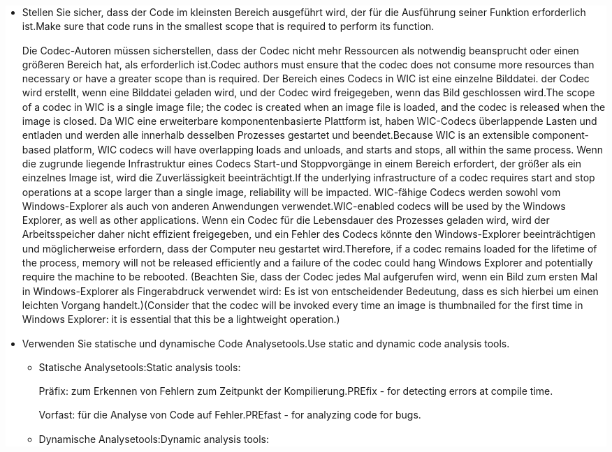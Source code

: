 -   <span data-ttu-id="d84bb-113">Stellen Sie sicher, dass der Code im kleinsten Bereich ausgeführt wird, der für die Ausführung seiner Funktion erforderlich ist.</span><span class="sxs-lookup"><span data-stu-id="d84bb-113">Make sure that code runs in the smallest scope that is required to perform its function.</span></span>

    <span data-ttu-id="d84bb-114">Die Codec-Autoren müssen sicherstellen, dass der Codec nicht mehr Ressourcen als notwendig beansprucht oder einen größeren Bereich hat, als erforderlich ist.</span><span class="sxs-lookup"><span data-stu-id="d84bb-114">Codec authors must ensure that the codec does not consume more resources than necessary or have a greater scope than is required.</span></span> <span data-ttu-id="d84bb-115">Der Bereich eines Codecs in WIC ist eine einzelne Bilddatei. der Codec wird erstellt, wenn eine Bilddatei geladen wird, und der Codec wird freigegeben, wenn das Bild geschlossen wird.</span><span class="sxs-lookup"><span data-stu-id="d84bb-115">The scope of a codec in WIC is a single image file; the codec is created when an image file is loaded, and the codec is released when the image is closed.</span></span> <span data-ttu-id="d84bb-116">Da WIC eine erweiterbare komponentenbasierte Plattform ist, haben WIC-Codecs überlappende Lasten und entladen und werden alle innerhalb desselben Prozesses gestartet und beendet.</span><span class="sxs-lookup"><span data-stu-id="d84bb-116">Because WIC is an extensible component-based platform, WIC codecs will have overlapping loads and unloads, and starts and stops, all within the same process.</span></span> <span data-ttu-id="d84bb-117">Wenn die zugrunde liegende Infrastruktur eines Codecs Start-und Stoppvorgänge in einem Bereich erfordert, der größer als ein einzelnes Image ist, wird die Zuverlässigkeit beeinträchtigt.</span><span class="sxs-lookup"><span data-stu-id="d84bb-117">If the underlying infrastructure of a codec requires start and stop operations at a scope larger than a single image, reliability will be impacted.</span></span> <span data-ttu-id="d84bb-118">WIC-fähige Codecs werden sowohl vom Windows-Explorer als auch von anderen Anwendungen verwendet.</span><span class="sxs-lookup"><span data-stu-id="d84bb-118">WIC-enabled codecs will be used by the Windows Explorer, as well as other applications.</span></span> <span data-ttu-id="d84bb-119">Wenn ein Codec für die Lebensdauer des Prozesses geladen wird, wird der Arbeitsspeicher daher nicht effizient freigegeben, und ein Fehler des Codecs könnte den Windows-Explorer beeinträchtigen und möglicherweise erfordern, dass der Computer neu gestartet wird.</span><span class="sxs-lookup"><span data-stu-id="d84bb-119">Therefore, if a codec remains loaded for the lifetime of the process, memory will not be released efficiently and a failure of the codec could hang Windows Explorer and potentially require the machine to be rebooted.</span></span> <span data-ttu-id="d84bb-120">(Beachten Sie, dass der Codec jedes Mal aufgerufen wird, wenn ein Bild zum ersten Mal in Windows-Explorer als Fingerabdruck verwendet wird: Es ist von entscheidender Bedeutung, dass es sich hierbei um einen leichten Vorgang handelt.)</span><span class="sxs-lookup"><span data-stu-id="d84bb-120">(Consider that the codec will be invoked every time an image is thumbnailed for the first time in Windows Explorer: it is essential that this be a lightweight operation.)</span></span>

-   <span data-ttu-id="d84bb-121">Verwenden Sie statische und dynamische Code Analysetools.</span><span class="sxs-lookup"><span data-stu-id="d84bb-121">Use static and dynamic code analysis tools.</span></span>

    -   <span data-ttu-id="d84bb-122">Statische Analysetools:</span><span class="sxs-lookup"><span data-stu-id="d84bb-122">Static analysis tools:</span></span>

        <span data-ttu-id="d84bb-123">Präfix: zum Erkennen von Fehlern zum Zeitpunkt der Kompilierung.</span><span class="sxs-lookup"><span data-stu-id="d84bb-123">PREfix - for detecting errors at compile time.</span></span>

        <span data-ttu-id="d84bb-124">Vorfast: für die Analyse von Code auf Fehler.</span><span class="sxs-lookup"><span data-stu-id="d84bb-124">PREfast - for analyzing code for bugs.</span></span>

    -   <span data-ttu-id="d84bb-125">Dynamische Analysetools:</span><span class="sxs-lookup"><span data-stu-id="d84bb-125">Dynamic analysis tools:</span></span>
